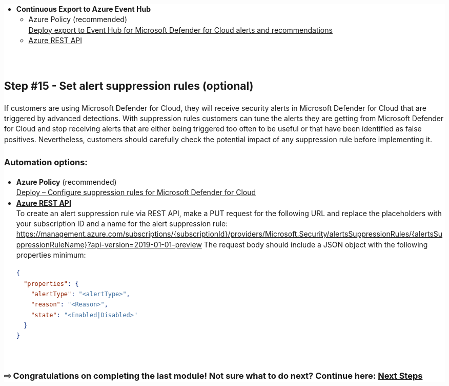 * **Continuous Export to Azure Event Hub**  
    * Azure Policy (recommended)  
    [Deploy export to Event Hub for Microsoft Defender for Cloud alerts and recommendations](https://portal.azure.com/#blade/Microsoft_Azure_Policy/PolicyDetailBlade/definitionId/%2fproviders%2fMicrosoft.Authorization%2fpolicyDefinitions%2fcdfcce10-4578-4ecd-9703-530938e4abcb)
    * [Azure REST API](https://docs.microsoft.com/en-us/rest/api/securitycenter/automations/createorupdate)

<br />

## Step #15 - Set alert suppression rules (optional)
If customers are using Microsoft Defender for Cloud, they will receive security alerts in Microsoft Defender for Cloud that are triggered by advanced detections. With suppression rules customers can tune the alerts they are getting from Microsoft Defender for Cloud and stop receiving alerts that are either being triggered too often to be useful or that have been identified as false positives. Nevertheless, customers should carefully check the potential impact of any suppression rule before implementing it.

### Automation options:
* **Azure Policy** (recommended)  
[Deploy – Configure suppression rules for Microsoft Defender for Cloud](https://github.com/Azure/azure-policy/blob/master/built-in-policies/policyDefinitions/Security%20Center/ASC_SuppressionRulesForAlerts_Deploy.json)
* **[Azure REST API](https://docs.microsoft.com/en-us/rest/api/securitycenter/alertssuppressionrules/update)**  
To create an alert suppression rule via REST API, make a PUT request for the following URL and replace the placeholders with your subscription ID and a name for the alert suppression rule:
https://management.azure.com/subscriptions/{subscriptionId}/providers/Microsoft.Security/alertsSuppressionRules/{alertsSuppressionRuleName}?api-version=2019-01-01-preview
The request body should include a JSON object with the following properties minimum:
  ```json
  {
    "properties": {
      "alertType": "<alertType>",
      "reason": "<Reason>", 
      "state": "<Enabled|Disabled>"
    }
  }
  ```

<br />

### &#8680; Congratulations on completing the last module! Not sure what to do next? Continue here: [Next Steps](../Misc/Next-Steps.md)
